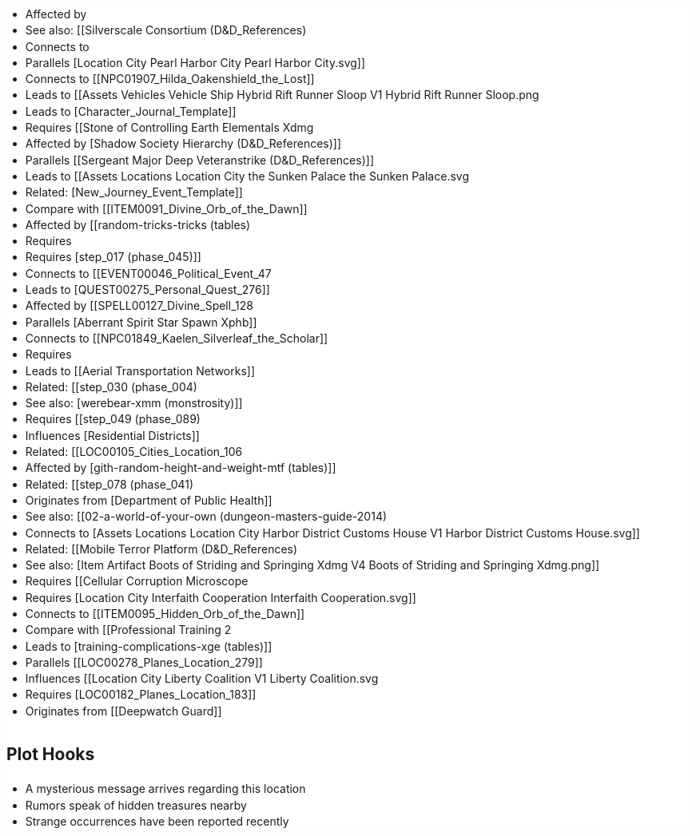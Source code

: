 - Affected by
- See also: [[Silverscale Consortium (D&D_References)
- Connects to
- Parallels [Location City Pearl Harbor City Pearl Harbor City.svg]]
- Connects to [[NPC01907_Hilda_Oakenshield_the_Lost]]
- Leads to [[Assets Vehicles Vehicle Ship Hybrid Rift Runner Sloop V1 Hybrid Rift Runner Sloop.png
- Leads to [Character_Journal_Template]]
- Requires [[Stone of Controlling Earth Elementals Xdmg
- Affected by [Shadow Society Hierarchy (D&D_References)]]
- Parallels [[Sergeant Major Deep Veteranstrike (D&D_References)]]
- Leads to [[Assets Locations Location City the Sunken Palace the Sunken Palace.svg
- Related: [New_Journey_Event_Template]]
- Compare with [[ITEM0091_Divine_Orb_of_the_Dawn]]
- Affected by [[random-tricks-tricks (tables)
- Requires
- Requires [step_017 (phase_045)]]
- Connects to [[EVENT00046_Political_Event_47
- Leads to [QUEST00275_Personal_Quest_276]]
- Affected by [[SPELL00127_Divine_Spell_128
- Parallels [Aberrant Spirit Star Spawn Xphb]]
- Connects to [[NPC01849_Kaelen_Silverleaf_the_Scholar]]
- Requires
- Leads to [[Aerial Transportation Networks]]
- Related: [[step_030 (phase_004)
- See also: [werebear-xmm (monstrosity)]]
- Requires [[step_049 (phase_089)
- Influences [Residential Districts]]
- Related: [[LOC00105_Cities_Location_106
- Affected by [gith-random-height-and-weight-mtf (tables)]]
- Related: [[step_078 (phase_041)
- Originates from [Department of Public Health]]
- See also: [[02-a-world-of-your-own (dungeon-masters-guide-2014)
- Connects to [Assets Locations Location City Harbor District Customs House V1 Harbor District Customs House.svg]]
- Related: [[Mobile Terror Platform (D&D_References)
- See also: [Item Artifact Boots of Striding and Springing Xdmg V4 Boots of Striding and Springing Xdmg.png]]
- Requires [[Cellular Corruption Microscope
- Requires [Location City Interfaith Cooperation Interfaith Cooperation.svg]]
- Connects to [[ITEM0095_Hidden_Orb_of_the_Dawn]]
- Compare with [[Professional Training 2
- Leads to [training-complications-xge (tables)]]
- Parallels [[LOC00278_Planes_Location_279]]
- Influences [[Location City Liberty Coalition V1 Liberty Coalition.svg
- Requires [LOC00182_Planes_Location_183]]
- Originates from [[Deepwatch Guard]]

## Plot Hooks
- A mysterious message arrives regarding this location
- Rumors speak of hidden treasures nearby
- Strange occurrences have been reported recently
